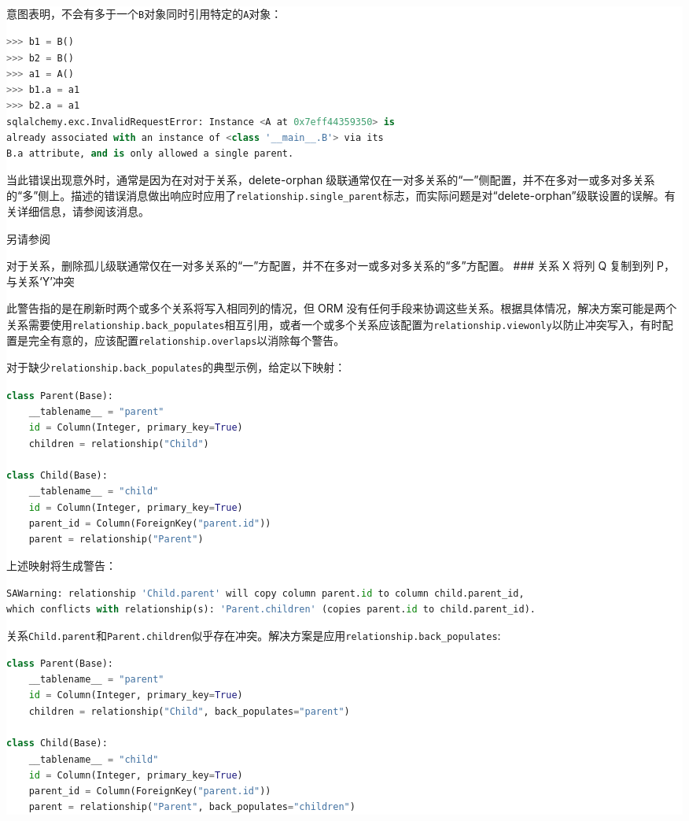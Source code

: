 意图表明，不会有多于一个`B`对象同时引用特定的`A`对象：

```py
>>> b1 = B()
>>> b2 = B()
>>> a1 = A()
>>> b1.a = a1
>>> b2.a = a1
sqlalchemy.exc.InvalidRequestError: Instance <A at 0x7eff44359350> is
already associated with an instance of <class '__main__.B'> via its
B.a attribute, and is only allowed a single parent.
```

当此错误出现意外时，通常是因为在对对于关系<relationship>，delete-orphan 级联通常仅在一对多关系的“一”侧配置，并不在多对一或多对多关系的“多”侧上。描述的错误消息做出响应时应用了`relationship.single_parent`标志，而实际问题是对“delete-orphan”级联设置的误解。有关详细信息，请参阅该消息。

另请参阅

对于关系<relationship>，删除孤儿级联通常仅在一对多关系的“一”方配置，并不在多对一或多对多关系的“多”方配置。  ### 关系 X 将列 Q 复制到列 P，与关系‘Y’冲突

此警告指的是在刷新时两个或多个关系将写入相同列的情况，但 ORM 没有任何手段来协调这些关系。根据具体情况，解决方案可能是两个关系需要使用`relationship.back_populates`相互引用，或者一个或多个关系应该配置为`relationship.viewonly`以防止冲突写入，有时配置是完全有意的，应该配置`relationship.overlaps`以消除每个警告。

对于缺少`relationship.back_populates`的典型示例，给定以下映射：

```py
class Parent(Base):
    __tablename__ = "parent"
    id = Column(Integer, primary_key=True)
    children = relationship("Child")

class Child(Base):
    __tablename__ = "child"
    id = Column(Integer, primary_key=True)
    parent_id = Column(ForeignKey("parent.id"))
    parent = relationship("Parent")
```

上述映射将生成警告：

```py
SAWarning: relationship 'Child.parent' will copy column parent.id to column child.parent_id,
which conflicts with relationship(s): 'Parent.children' (copies parent.id to child.parent_id).
```

关系`Child.parent`和`Parent.children`似乎存在冲突。解决方案是应用`relationship.back_populates`:

```py
class Parent(Base):
    __tablename__ = "parent"
    id = Column(Integer, primary_key=True)
    children = relationship("Child", back_populates="parent")

class Child(Base):
    __tablename__ = "child"
    id = Column(Integer, primary_key=True)
    parent_id = Column(ForeignKey("parent.id"))
    parent = relationship("Parent", back_populates="children")
```
